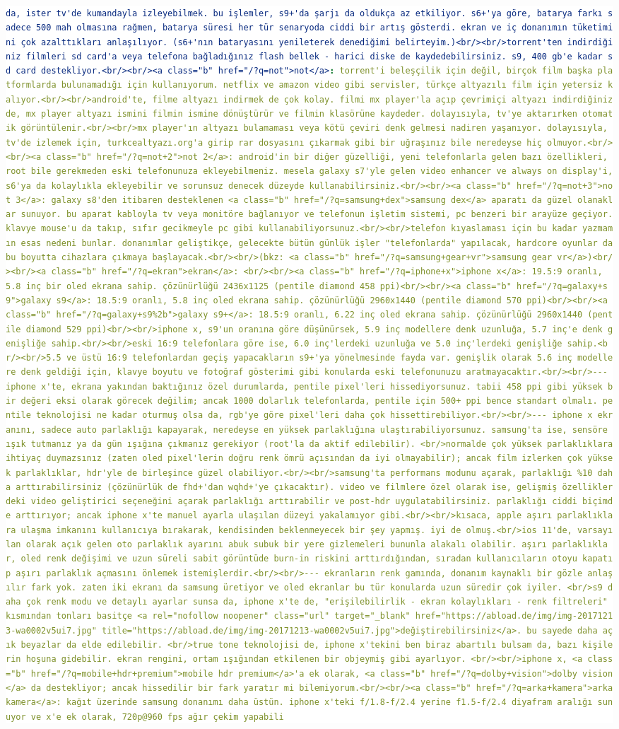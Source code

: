 ```yaml
da, ister tv'de kumandayla izleyebilmek. bu işlemler, s9+'da şarjı da oldukça az etkiliyor. s6+'ya göre, batarya farkı sadece 500 mah olmasına rağmen, batarya süresi her tür senaryoda ciddi bir artış gösterdi. ekran ve iç donanımın tüketimini çok azalttıkları anlaşılıyor. (s6+'nın bataryasını yenileterek denediğimi belirteyim.)<br/><br/>torrent'ten indirdiğiniz filmleri sd card'a veya telefona bağladığınız flash bellek - harici diske de kaydedebilirsiniz. s9, 400 gb'e kadar sd card destekliyor.<br/><br/><a class="b" href="/?q=not">not</a>: torrent'i beleşçilik için değil, birçok film başka platformlarda bulunamadığı için kullanıyorum. netflix ve amazon video gibi servisler, türkçe altyazılı film için yetersiz kalıyor.<br/><br/>android'te, filme altyazı indirmek de çok kolay. filmi mx player'la açıp çevrimiçi altyazı indirdiğinizde, mx player altyazı ismini filmin ismine dönüştürür ve filmin klasörüne kaydeder. dolayısıyla, tv'ye aktarırken otomatik görüntülenir.<br/><br/>mx player'ın altyazı bulamaması veya kötü çeviri denk gelmesi nadiren yaşanıyor. dolayısıyla, tv'de izlemek için, turkcealtyazı.org'a girip rar dosyasını çıkarmak gibi bir uğraşınız bile neredeyse hiç olmuyor.<br/><br/><a class="b" href="/?q=not+2">not 2</a>: android'in bir diğer güzelliği, yeni telefonlarla gelen bazı özellikleri, root bile gerekmeden eski telefonunuza ekleyebilmeniz. mesela galaxy s7'yle gelen video enhancer ve always on display'i, s6'ya da kolaylıkla ekleyebilir ve sorunsuz denecek düzeyde kullanabilirsiniz.<br/><br/><a class="b" href="/?q=not+3">not 3</a>: galaxy s8'den itibaren desteklenen <a class="b" href="/?q=samsung+dex">samsung dex</a> aparatı da güzel olanaklar sunuyor. bu aparat kabloyla tv veya monitöre bağlanıyor ve telefonun işletim sistemi, pc benzeri bir arayüze geçiyor. klavye mouse'u da takıp, sıfır gecikmeyle pc gibi kullanabiliyorsunuz.<br/><br/>telefon kıyaslaması için bu kadar yazmamın esas nedeni bunlar. donanımlar geliştikçe, gelecekte bütün günlük işler "telefonlarda" yapılacak, hardcore oyunlar da bu boyutta cihazlara çıkmaya başlayacak.<br/><br/>(bkz: <a class="b" href="/?q=samsung+gear+vr">samsung gear vr</a>)<br/><br/><a class="b" href="/?q=ekran">ekran</a>: <br/><br/><a class="b" href="/?q=iphone+x">iphone x</a>: 19.5:9 oranlı, 5.8 inç bir oled ekrana sahip. çözünürlüğü 2436x1125 (pentile diamond 458 ppi)<br/><br/><a class="b" href="/?q=galaxy+s9">galaxy s9</a>: 18.5:9 oranlı, 5.8 inç oled ekrana sahip. çözünürlüğü 2960x1440 (pentile diamond 570 ppi)<br/><br/><a class="b" href="/?q=galaxy+s9%2b">galaxy s9+</a>: 18.5:9 oranlı, 6.22 inç oled ekrana sahip. çözünürlüğü 2960x1440 (pentile diamond 529 ppi)<br/><br/>iphone x, s9'un oranına göre düşünürsek, 5.9 inç modellere denk uzunluğa, 5.7 inç'e denk genişliğe sahip.<br/><br/>eski 16:9 telefonlara göre ise, 6.0 inç'lerdeki uzunluğa ve 5.0 inç'lerdeki genişliğe sahip.<br/><br/>5.5 ve üstü 16:9 telefonlardan geçiş yapacakların s9+'ya yönelmesinde fayda var. genişlik olarak 5.6 inç modellere denk geldiği için, klavye boyutu ve fotoğraf gösterimi gibi konularda eski telefonunuzu aratmayacaktır.<br/><br/>--- iphone x'te, ekrana yakından baktığınız özel durumlarda, pentile pixel'leri hissediyorsunuz. tabii 458 ppi gibi yüksek bir değeri eksi olarak görecek değilim; ancak 1000 dolarlık telefonlarda, pentile için 500+ ppi bence standart olmalı. pentile teknolojisi ne kadar oturmuş olsa da, rgb'ye göre pixel'leri daha çok hissettirebiliyor.<br/><br/>--- iphone x ekranını, sadece auto parlaklığı kapayarak, neredeyse en yüksek parlaklığına ulaştırabiliyorsunuz. samsung'ta ise, sensöre ışık tutmanız ya da gün ışığına çıkmanız gerekiyor (root'la da aktif edilebilir). <br/>normalde çok yüksek parlaklıklara ihtiyaç duymazsınız (zaten oled pixel'lerin doğru renk ömrü açısından da iyi olmayabilir); ancak film izlerken çok yüksek parlaklıklar, hdr'yle de birleşince güzel olabiliyor.<br/><br/>samsung'ta performans modunu açarak, parlaklığı %10 daha arttırabilirsiniz (çözünürlük de fhd+'dan wqhd+'ye çıkacaktır). video ve filmlere özel olarak ise, gelişmiş özelliklerdeki video geliştirici seçeneğini açarak parlaklığı arttırabilir ve post-hdr uygulatabilirsiniz. parlaklığı ciddi biçimde arttırıyor; ancak iphone x'te manuel ayarla ulaşılan düzeyi yakalamıyor gibi.<br/><br/>kısaca, apple aşırı parlaklıklara ulaşma imkanını kullanıcıya bırakarak, kendisinden beklenmeyecek bir şey yapmış. iyi de olmuş.<br/>ios 11'de, varsayılan olarak açık gelen oto parlaklık ayarını abuk subuk bir yere gizlemeleri bununla alakalı olabilir. aşırı parlaklıklar, oled renk değişimi ve uzun süreli sabit görüntüde burn-in riskini arttırdığından, sıradan kullanıcıların otoyu kapatıp aşırı parlaklık açmasını önlemek istemişlerdir.<br/><br/>--- ekranların renk gamında, donanım kaynaklı bir gözle anlaşılır fark yok. zaten iki ekranı da samsung üretiyor ve oled ekranlar bu tür konularda uzun süredir çok iyiler. <br/>s9 daha çok renk modu ve detaylı ayarlar sunsa da, iphone x'te de, "erişilebilirlik - ekran kolaylıkları - renk filtreleri" kısmından tonları basitçe <a rel="nofollow noopener" class="url" target="_blank" href="https://abload.de/img/img-20171213-wa0002v5ui7.jpg" title="https://abload.de/img/img-20171213-wa0002v5ui7.jpg">değiştirebilirsiniz</a>. bu sayede daha açık beyazlar da elde edilebilir. <br/>true tone teknolojisi de, iphone x'tekini ben biraz abartılı bulsam da, bazı kişilerin hoşuna gidebilir. ekran rengini, ortam ışığından etkilenen bir objeymiş gibi ayarlıyor. <br/><br/>iphone x, <a class="b" href="/?q=mobile+hdr+premium">mobile hdr premium</a>'a ek olarak, <a class="b" href="/?q=dolby+vision">dolby vision</a> da destekliyor; ancak hissedilir bir fark yaratır mi bilemiyorum.<br/><br/><a class="b" href="/?q=arka+kamera">arka kamera</a>: kağıt üzerinde samsung donanımı daha üstün. iphone x'teki f/1.8-f/2.4 yerine f1.5-f/2.4 diyafram aralığı sunuyor ve x'e ek olarak, 720p@960 fps ağır çekim yapabili
```